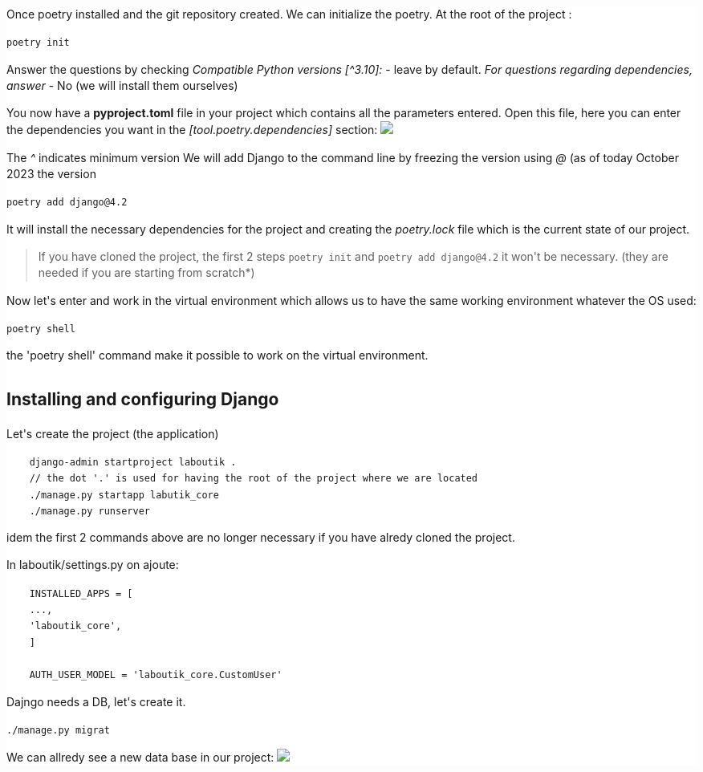 Once poetry installed and the git repository created. We can initialize the poetry.
At the root of the project : 
```shell=
poetry init
```
Answer the questions by checking
*Compatible Python versions [^3.10]:* - leave by default.
*For questions regarding dependencies, answer* - No (we will install them ourselves)


You now have a **pyproject.toml** file in your project which contains all the parameters entered.
Open this file, here you can enter the dependencies you want in the *[tool.poetry.dependencies]* section:
![](https://codimd.communecter.org/uploads/upload_b663a13e2226de8c483a1b4e9b747fef.png)

The *^* indicates minimum version
We will add Django to the command line by freezing the version using *@* (as of today October 2023 the version

```shell=
poetry add django@4.2
```
It will install the necessary dependencies for the project and creating the *poetry.lock* file which is the current state of our project.

>If you have cloned the project, the first 2 steps ```poetry init``` and ```poetry add django@4.2``` it won't be necessary. (they are needed if you are starting from scratch*)

Now let's enter and work in the virtual environment which allows us to have the same working environment whatever the OS used:
```shell=
poetry shell
```

the 'poetry shell' command make it possible to work on the
virtual environment.

## Installing and configuring Django

Let's create the project (the application)
```shell=
    django-admin startproject laboutik .
    // the dot '.' is used for having the root of the project where we are located
    ./manage.py startapp labutik_core
    ./manage.py runserver
```

idem the first 2 commands above are no longer necessary if you have alredy cloned the project.

In laboutik/settings.py on ajoute:
```shell=
    INSTALLED_APPS = [
    ...,
    'laboutik_core',
    ]
    
    AUTH_USER_MODEL = 'laboutik_core.CustomUser'
```
Dajngo needs a DB, let's create it.
```shell=
./manage.py migrat
```
We can allredy see a new data base in our project:
![](https://codimd.communecter.org/uploads/upload_1bd46a93d9d713f32601e0efc53f7873.png)
